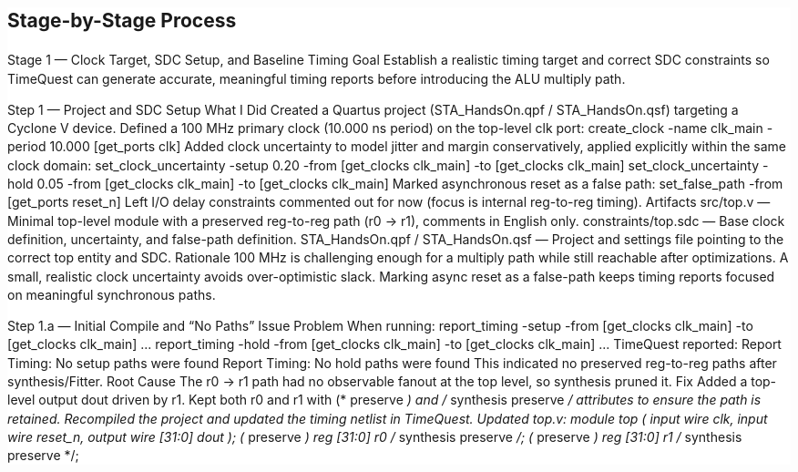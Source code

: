 
## Stage-by-Stage Process


Stage 1 — Clock Target, SDC Setup, and Baseline Timing
Goal
Establish a realistic timing target and correct SDC constraints so TimeQuest can generate accurate, meaningful timing reports before introducing the ALU multiply path.

Step 1 — Project and SDC Setup
What I Did
Created a Quartus project (STA_HandsOn.qpf / STA_HandsOn.qsf) targeting a Cyclone V device.
Defined a 100 MHz primary clock (10.000 ns period) on the top-level clk port:
create_clock -name clk_main -period 10.000 [get_ports clk]
Added clock uncertainty to model jitter and margin conservatively, applied explicitly within the same clock domain:
set_clock_uncertainty -setup 0.20 -from [get_clocks clk_main] -to [get_clocks clk_main]
set_clock_uncertainty -hold 0.05 -from [get_clocks clk_main] -to [get_clocks clk_main]
Marked asynchronous reset as a false path:
set_false_path -from [get_ports reset_n]
Left I/O delay constraints commented out for now (focus is internal reg-to-reg timing).
Artifacts
src/top.v — Minimal top-level module with a preserved reg-to-reg path (r0 → r1), comments in English only.
constraints/top.sdc — Base clock definition, uncertainty, and false-path definition.
STA_HandsOn.qpf / STA_HandsOn.qsf — Project and settings file pointing to the correct top entity and SDC.
Rationale
100 MHz is challenging enough for a multiply path while still reachable after optimizations.
A small, realistic clock uncertainty avoids over-optimistic slack.
Marking async reset as a false-path keeps timing reports focused on meaningful synchronous paths.

Step 1.a — Initial Compile and “No Paths” Issue
Problem
When running:
report_timing -setup -from [get_clocks clk_main] -to [get_clocks clk_main] ...
report_timing -hold -from [get_clocks clk_main] -to [get_clocks clk_main] ...
TimeQuest reported:
Report Timing: No setup paths were found
Report Timing: No hold paths were found
This indicated no preserved reg-to-reg paths after synthesis/Fitter.
Root Cause
The r0 → r1 path had no observable fanout at the top level, so synthesis pruned it.
Fix
Added a top-level output dout driven by r1.
Kept both r0 and r1 with (* preserve *) and /* synthesis preserve */ attributes to ensure the path is retained.
Recompiled the project and updated the timing netlist in TimeQuest.
Updated top.v:
module top (
input wire clk,
input wire reset_n,
output wire [31:0] dout
);
(* preserve *) reg [31:0] r0 /* synthesis preserve */;
(* preserve *) reg [31:0] r1 /* synthesis preserve */;
